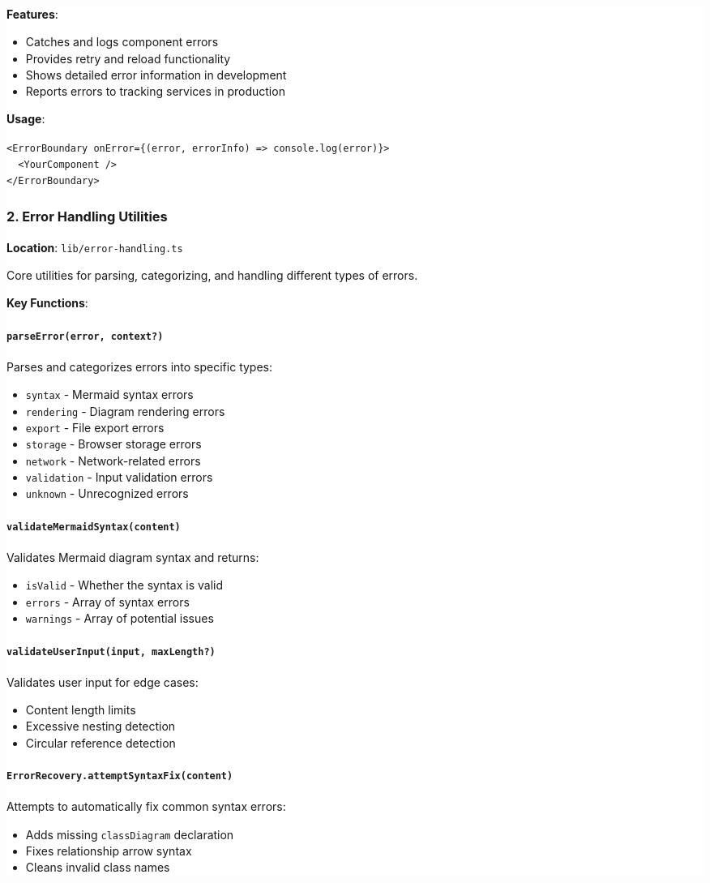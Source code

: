 **Features**:

- Catches and logs component errors
- Provides retry and reload functionality
- Shows detailed error information in development
- Reports errors to tracking services in production

**Usage**:

```tsx
<ErrorBoundary onError={(error, errorInfo) => console.log(error)}>
  <YourComponent />
</ErrorBoundary>
```

### 2. Error Handling Utilities

**Location**: `lib/error-handling.ts`

Core utilities for parsing, categorizing, and handling different types of errors.

**Key Functions**:

#### `parseError(error, context?)`

Parses and categorizes errors into specific types:

- `syntax` - Mermaid syntax errors
- `rendering` - Diagram rendering errors
- `export` - File export errors
- `storage` - Browser storage errors
- `network` - Network-related errors
- `validation` - Input validation errors
- `unknown` - Unrecognized errors

#### `validateMermaidSyntax(content)`

Validates Mermaid diagram syntax and returns:

- `isValid` - Whether the syntax is valid
- `errors` - Array of syntax errors
- `warnings` - Array of potential issues

#### `validateUserInput(input, maxLength?)`

Validates user input for edge cases:

- Content length limits
- Excessive nesting detection
- Circular reference detection

#### `ErrorRecovery.attemptSyntaxFix(content)`

Attempts to automatically fix common syntax errors:

- Adds missing `classDiagram` declaration
- Fixes relationship arrow syntax
- Cleans invalid class names
